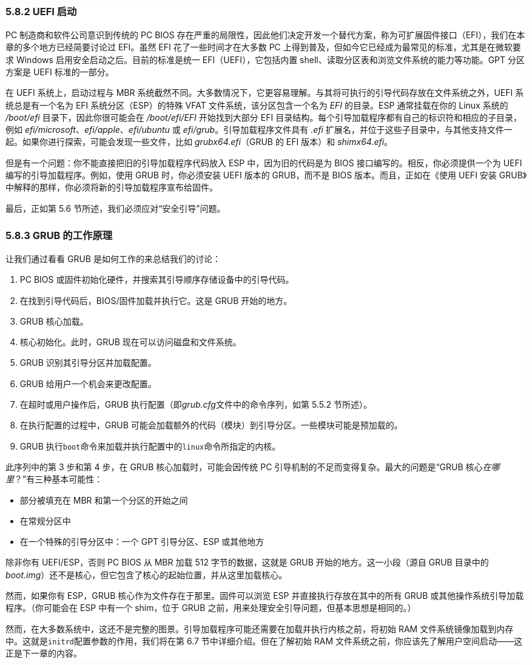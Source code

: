 ### 5.8.2 UEFI 启动

PC 制造商和软件公司意识到传统的 PC BIOS 存在严重的局限性，因此他们决定开发一个替代方案，称为可扩展固件接口（EFI），我们在本章的多个地方已经简要讨论过 EFI。虽然 EFI 花了一些时间才在大多数 PC 上得到普及，但如今它已经成为最常见的标准，尤其是在微软要求 Windows 启用安全启动之后。目前的标准是统一 EFI（UEFI），它包括内置 shell、读取分区表和浏览文件系统的能力等功能。GPT 分区方案是 UEFI 标准的一部分。

在 UEFI 系统上，启动过程与 MBR 系统截然不同。大多数情况下，它更容易理解。与其将可执行的引导代码存放在文件系统之外，UEFI 系统总是有一个名为 EFI 系统分区（ESP）的特殊 VFAT 文件系统，该分区包含一个名为 *EFI* 的目录。ESP 通常挂载在你的 Linux 系统的 */boot/efi* 目录下，因此你很可能会在 */boot/efi/EFI* 开始找到大部分 EFI 目录结构。每个引导加载程序都有自己的标识符和相应的子目录，例如 *efi/microsoft*、*efi/apple*、*efi/ubuntu* 或 *efi/grub*。引导加载程序文件具有 *.efi* 扩展名，并位于这些子目录中，与其他支持文件一起。如果你进行探索，可能会发现一些文件，比如 *grubx64.efi*（GRUB 的 EFI 版本）和 *shimx64.efi*。

但是有一个问题：你不能直接把旧的引导加载程序代码放入 ESP 中，因为旧的代码是为 BIOS 接口编写的。相反，你必须提供一个为 UEFI 编写的引导加载程序。例如，使用 GRUB 时，你必须安装 UEFI 版本的 GRUB，而不是 BIOS 版本。而且，正如在《使用 UEFI 安装 GRUB》中解释的那样，你必须将新的引导加载程序宣布给固件。

最后，正如第 5.6 节所述，我们必须应对“安全引导”问题。

### 5.8.3 GRUB 的工作原理

让我们通过看看 GRUB 是如何工作的来总结我们的讨论：

1.  PC BIOS 或固件初始化硬件，并搜索其引导顺序存储设备中的引导代码。

1.  在找到引导代码后，BIOS/固件加载并执行它。这是 GRUB 开始的地方。

1.  GRUB 核心加载。

1.  核心初始化。此时，GRUB 现在可以访问磁盘和文件系统。

1.  GRUB 识别其引导分区并加载配置。

1.  GRUB 给用户一个机会来更改配置。

1.  在超时或用户操作后，GRUB 执行配置（即*grub.cfg*文件中的命令序列，如第 5.5.2 节所述）。

1.  在执行配置的过程中，GRUB 可能会加载额外的代码（模块）到引导分区。一些模块可能是预加载的。

1.  GRUB 执行`boot`命令来加载并执行配置中的`linux`命令所指定的内核。

此序列中的第 3 步和第 4 步，在 GRUB 核心加载时，可能会因传统 PC 引导机制的不足而变得复杂。最大的问题是“GRUB 核心*在哪里*？”有三种基本可能性：

+   部分被填充在 MBR 和第一个分区的开始之间

+   在常规分区中

+   在一个特殊的引导分区中：一个 GPT 引导分区、ESP 或其他地方

除非你有 UEFI/ESP，否则 PC BIOS 从 MBR 加载 512 字节的数据，这就是 GRUB 开始的地方。这一小段（源自 GRUB 目录中的*boot.img*）还不是核心，但它包含了核心的起始位置，并从这里加载核心。

然而，如果你有 ESP，GRUB 核心作为文件存在于那里。固件可以浏览 ESP 并直接执行存放在其中的所有 GRUB 或其他操作系统引导加载程序。（你可能会在 ESP 中有一个 shim，位于 GRUB 之前，用来处理安全引导问题，但基本思想是相同的。）

然而，在大多数系统中，这还不是完整的图景。引导加载程序可能还需要在加载并执行内核之前，将初始 RAM 文件系统镜像加载到内存中。这就是`initrd`配置参数的作用，我们将在第 6.7 节中详细介绍。但在了解初始 RAM 文件系统之前，你应该先了解用户空间启动——这正是下一章的内容。
